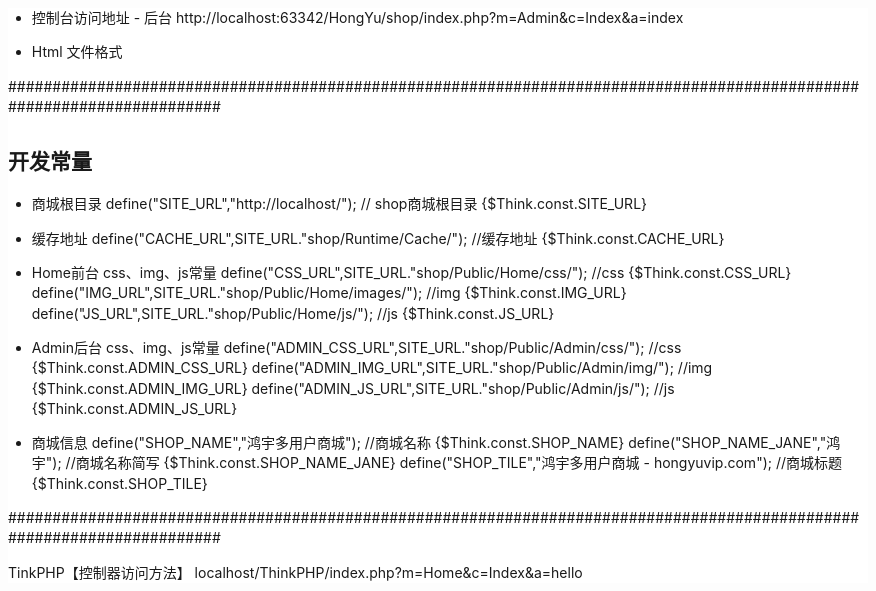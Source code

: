 * 控制台访问地址 - 后台
http://localhost:63342/HongYu/shop/index.php?m=Admin&c=Index&a=index


* Html 文件格式

<!DOCTYPE html>
<html lang="zh-CN">
<head>
    <meta charset="UTF-8">
    <meta http-equiv="X-UA-Compatible" content="IE=edge">
    <meta name="viewport" content="width=device-width, initial-scale=1">
    <meta name="renderer" content="webkit">
    <title></title>
    <link href="{$smarty.const.ADMIN_CSS_URL}bootstrap.min.css" rel="stylesheet">
</head>
<body>



<script src="{$smarty.const.ADMIN_JS_URL}jquery.min.js"></script>
<script src="{$smarty.const.ADMIN_JS_URL}bootstrap.min.js"></script>
</body>
</html>


########################################################################################################################

## 开发常量

* 商城根目录
define("SITE_URL","http://localhost/"); // shop商城根目录      {$Think.const.SITE_URL}

* 缓存地址
define("CACHE_URL",SITE_URL."shop/Runtime/Cache/");   //缓存地址    {$Think.const.CACHE_URL}

* Home前台 css、img、js常量
define("CSS_URL",SITE_URL."shop/Public/Home/css/");   //css    {$Think.const.CSS_URL}
define("IMG_URL",SITE_URL."shop/Public/Home/images/");   //img {$Think.const.IMG_URL}
define("JS_URL",SITE_URL."shop/Public/Home/js/");   //js       {$Think.const.JS_URL}

* Admin后台 css、img、js常量
define("ADMIN_CSS_URL",SITE_URL."shop/Public/Admin/css/");   //css   {$Think.const.ADMIN_CSS_URL}
define("ADMIN_IMG_URL",SITE_URL."shop/Public/Admin/img/");   //img   {$Think.const.ADMIN_IMG_URL}
define("ADMIN_JS_URL",SITE_URL."shop/Public/Admin/js/");   //js      {$Think.const.ADMIN_JS_URL}

* 商城信息
define("SHOP_NAME","鸿宇多用户商城");   //商城名称    			{$Think.const.SHOP_NAME}
define("SHOP_NAME_JANE","鸿宇");   //商城名称简写   			{$Think.const.SHOP_NAME_JANE}
define("SHOP_TILE","鸿宇多用户商城 - hongyuvip.com");   //商城标题    	{$Think.const.SHOP_TILE}

########################################################################################################################

TinkPHP【控制器访问方法】
    localhost/ThinkPHP/index.php?m=Home&c=Index&a=hello
